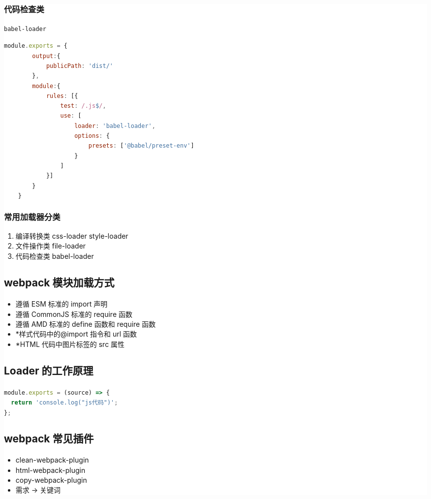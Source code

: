 ### 代码检查类

    babel-loader

```js
module.exports = {
        output:{
            publicPath: 'dist/'
        },
        module:{
            rules: [{
                test: /.js$/,
                use: [
                    loader: 'babel-loader',
                    options: {
                        presets: ['@babel/preset-env']
                    }
                ]
            }]
        }
    }
```

### 常用加载器分类

1. 编译转换类 css-loader style-loader
2. 文件操作类 file-loader
3. 代码检查类 babel-loader

## webpack 模块加载方式

- 遵循 ESM 标准的 import 声明
- 遵循 CommonJS 标准的 require 函数
- 遵循 AMD 标准的 define 函数和 require 函数
- \*样式代码中的@import 指令和 url 函数
- \*HTML 代码中图片标签的 src 属性

## Loader 的工作原理

```js
module.exports = (source) => {
  return 'console.log("js代码")';
};
```

## webpack 常见插件

- clean-webpack-plugin
- html-webpack-plugin
- copy-webpack-plugin
- 需求 -> 关键词
